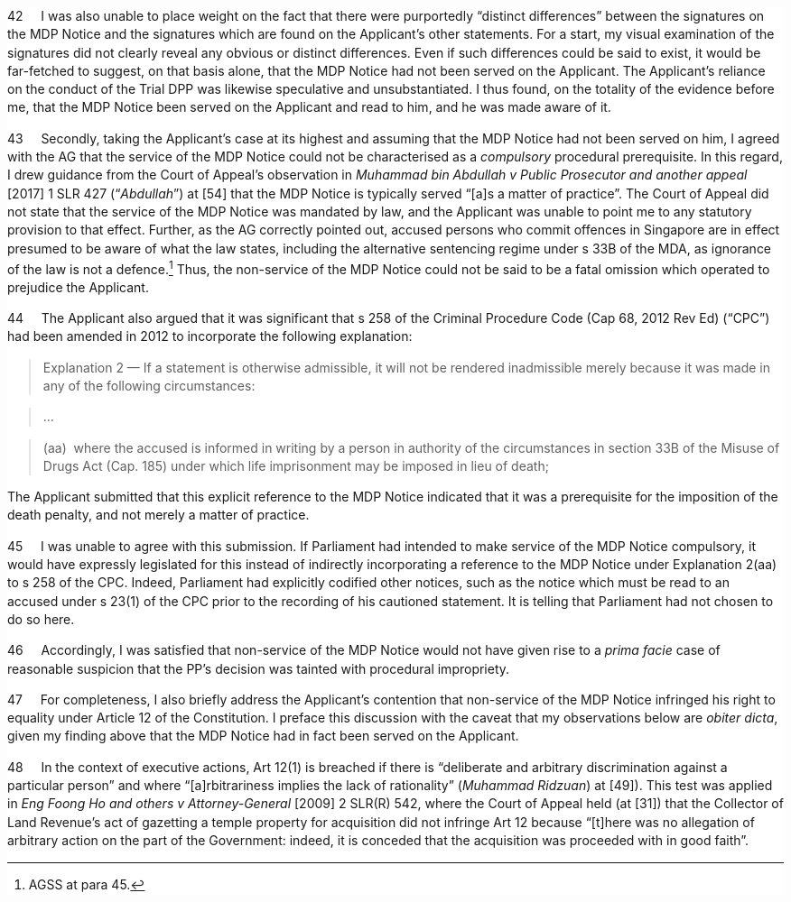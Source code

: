 42     I was also unable to place weight on the fact that there were purportedly “distinct differences” between the signatures on the MDP Notice and the signatures which are found on the Applicant’s other statements. For a start, my visual examination of the signatures did not clearly reveal any obvious or distinct differences. Even if such differences could be said to exist, it would be far-fetched to suggest, on that basis alone, that the MDP Notice had not been served on the Applicant. The Applicant’s reliance on the conduct of the Trial DPP was likewise speculative and unsubstantiated. I thus found, on the totality of the evidence before me, that the MDP Notice been served on the Applicant and read to him, and he was made aware of it.

43     Secondly, taking the Applicant’s case at its highest and assuming that the MDP Notice had not been served on him, I agreed with the AG that the service of the MDP Notice could not be characterised as a _compulsory_ procedural prerequisite. In this regard, I drew guidance from the Court of Appeal’s observation in _Muhammad bin Abdullah v Public Prosecutor and another appeal_ <span class="citation">\[2017\] 1 SLR 427</span> (“_Abdullah_”) at \[54\] that the MDP Notice is typically served “\[a\]s a matter of practice”. The Court of Appeal did not state that the service of the MDP Notice was mandated by law, and the Applicant was unable to point me to any statutory provision to that effect. Further, as the AG correctly pointed out, accused persons who commit offences in Singapore are in effect presumed to be aware of what the law states, including the alternative sentencing regime under s 33B of the MDA, as ignorance of the law is not a defence.[^29] Thus, the non-service of the MDP Notice could not be said to be a fatal omission which operated to prejudice the Applicant.

44     The Applicant also argued that it was significant that s 258 of the Criminal Procedure Code (Cap 68, 2012 Rev Ed) (“CPC”) had been amended in 2012 to incorporate the following explanation:

> Explanation 2 — If a statement is otherwise admissible, it will not be rendered inadmissible merely because it was made in any of the following circumstances:

> …

> (aa)  where the accused is informed in writing by a person in authority of the circumstances in section 33B of the Misuse of Drugs Act (Cap. 185) under which life imprisonment may be imposed in lieu of death;

The Applicant submitted that this explicit reference to the MDP Notice indicated that it was a prerequisite for the imposition of the death penalty, and not merely a matter of practice.

45     I was unable to agree with this submission. If Parliament had intended to make service of the MDP Notice compulsory, it would have expressly legislated for this instead of indirectly incorporating a reference to the MDP Notice under Explanation 2(aa) to s 258 of the CPC. Indeed, Parliament had explicitly codified other notices, such as the notice which must be read to an accused under s 23(1) of the CPC prior to the recording of his cautioned statement. It is telling that Parliament had not chosen to do so here.

46     Accordingly, I was satisfied that non-service of the MDP Notice would not have given rise to a _prima facie_ case of reasonable suspicion that the PP’s decision was tainted with procedural impropriety.

47     For completeness, I also briefly address the Applicant’s contention that non-service of the MDP Notice infringed his right to equality under Article 12 of the Constitution. I preface this discussion with the caveat that my observations below are _obiter dicta_, given my finding above that the MDP Notice had in fact been served on the Applicant.

48     In the context of executive actions, Art 12(1) is breached if there is “deliberate and arbitrary discrimination against a particular person” and where “\[a\]rbitrariness implies the lack of rationality” (_Muhammad Ridzuan_) at \[49\]). This test was applied in _Eng Foong Ho and others v Attorney-General_ <span class="citation">\[2009\] 2 SLR(R) 542</span>, where the Court of Appeal held (at \[31\]) that the Collector of Land Revenue’s act of gazetting a temple property for acquisition did not infringe Art 12 because “\[t\]here was no allegation of arbitrary action on the part of the Government: indeed, it is conceded that the acquisition was proceeded with in good faith”.


[^1]: Notes of Evidence (“NE”) (19 August 2019) at p 1.
[^2]: Applicant’s Skeletal Submissions dated 8 July 2019 (“ASS”) at paras 119 – 120.
[^3]: _Ex Parte_ Originating Summons, HC/OS 807/2019.
[^4]: Minute Sheet, _Pannir Selvam a/l Pranthaman v Attorney-General_ (CA/CCA 21/2017).
[^5]: Pannir Selvam a/l Pranthaman’s 1st Affidavit dated 24 June 2019, Tab 5 at pp 86 – 124.
[^6]: Pannir Selvam a/l Pranthaman’s 1st Affidavit dated 24 June 2019, Tab 6 at pp 126 – 128.
[^7]: Pannir Selvam a/l Pranthaman’s 1st Affidavit dated 24 June 2019, Tab 7 at pp 136 – 137.
[^8]: Pannir Selvam a/l Pranthaman’s 1st Affidavit dated 24 June 2019, Tab 8 at pp 142 – 149.
[^9]: Pannir Selvam a/l Pranthaman’s 1st Affidavit dated 24 June 2019, Tab 9 at pp 158 – 159.
[^10]: Minute Sheet, _Pannir Selvam a/l Pranthaman_ (CA/OS 31/2019).
[^11]: ASS at para 29.
[^12]: Minute Sheet, _Pannir Selvam a/l Pranthaman v Public Prosecutor_ (CA/CM 6/2019).
[^13]: ASS at para 32.
[^14]: ASS at para 31.
[^15]: ASS at para 64.
[^16]: ASS at para 59.
[^17]: ASS at para 39.
[^18]: ASS at para 88.
[^19]: AG’s Skeletal Submissions dated 8 July 2019 (“AGSS”) at paras 14 and 16.
[^20]: Bundle of Documents (“BOD”), Vol 1, Tab 2 at para 68.
[^21]: ASS at para 61.
[^22]: ASS at paras 67 – 68.
[^23]: ASS at para 46.
[^24]: ASS at para 58.
[^25]: ASS at para 47.
[^26]: Notes of Evidence, HC/CC 18/2017, 1 March 2017, 29/13-27.
[^27]: BOD, Vol 2, Tab 6 at para 7.
[^28]: BOD Vol 2, Tab 6 at paras 7 – 10.
[^29]: AGSS at para 45.
[^30]: ASS at para 64.
[^31]: ASS at para 69.
[^32]: AGSS at para 18.
[^33]: ASS at para 39.
[^34]: BOD, Vol 1, Tab 2 at para 26.
[^35]: BOD, Vol 1, Tab 2 at para 43.
[^36]: BOD, Vol 2, Tab 8 at paras 6-7; Tab 12 at para 7.
[^37]: ASS at para 89.
[^38]: ASS at para 90.
[^39]: Neo Zhan Wei’s 1st Affidavit dated 1 July 2019 at para 11.
[^40]: ASS at para 121.
[^41]: ASS at paras 122 – 123.
[^42]: ASS at para 125.
[^43]: BOD Vol 1, Tab 2 at paras 75-89; BOD Vol 2, Tab 9 at paras 20 – 21.
[^44]: BOD Vol 1, Tab 2 at para 93.
[^45]: ASS at para 103.
[^46]: ASS at para 104.
[^47]: ASS at para 116.
[^48]: ASS at paras 119 – 120.